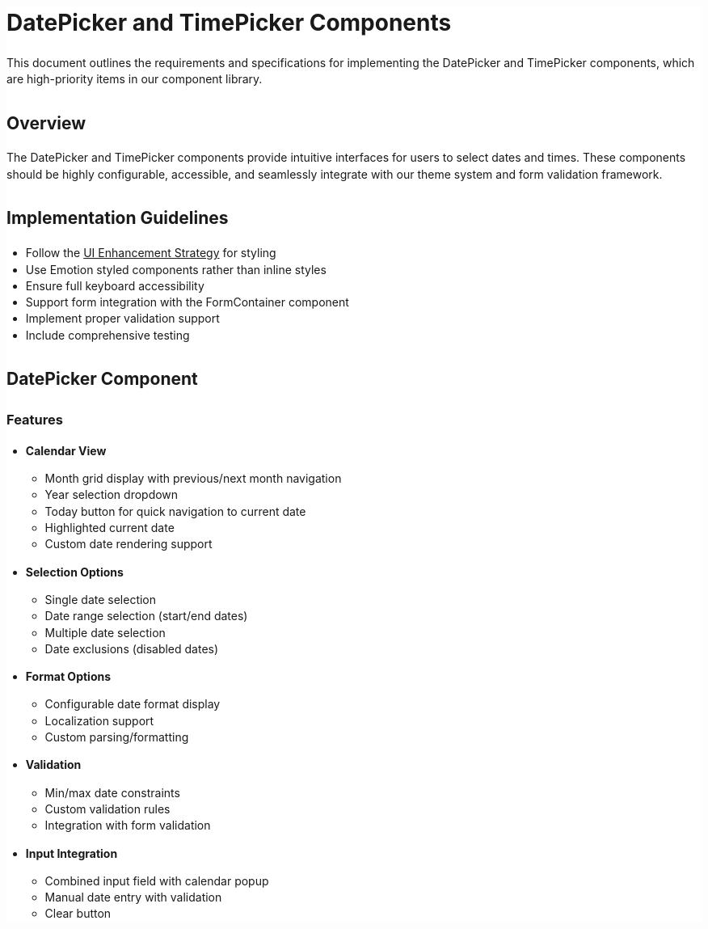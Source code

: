# DatePicker and TimePicker Components

This document outlines the requirements and specifications for implementing the DatePicker and TimePicker components, which are high-priority items in our component library.

## Overview

The DatePicker and TimePicker components provide intuitive interfaces for users to select dates and times. These components should be highly configurable, accessible, and seamlessly integrate with our theme system and form validation framework.

## Implementation Guidelines

- Follow the [UI Enhancement Strategy](../ui-enhancements.md) for styling
- Use Emotion styled components rather than inline styles
- Ensure full keyboard accessibility
- Support form integration with the FormContainer component
- Implement proper validation support
- Include comprehensive testing

## DatePicker Component

### Features

- **Calendar View**
  - Month grid display with previous/next month navigation
  - Year selection dropdown
  - Today button for quick navigation to current date
  - Highlighted current date
  - Custom date rendering support

- **Selection Options**
  - Single date selection
  - Date range selection (start/end dates)
  - Multiple date selection
  - Date exclusions (disabled dates)

- **Format Options**
  - Configurable date format display
  - Localization support
  - Custom parsing/formatting

- **Validation**
  - Min/max date constraints
  - Custom validation rules
  - Integration with form validation

- **Input Integration**
  - Combined input field with calendar popup
  - Manual date entry with validation
  - Clear button
